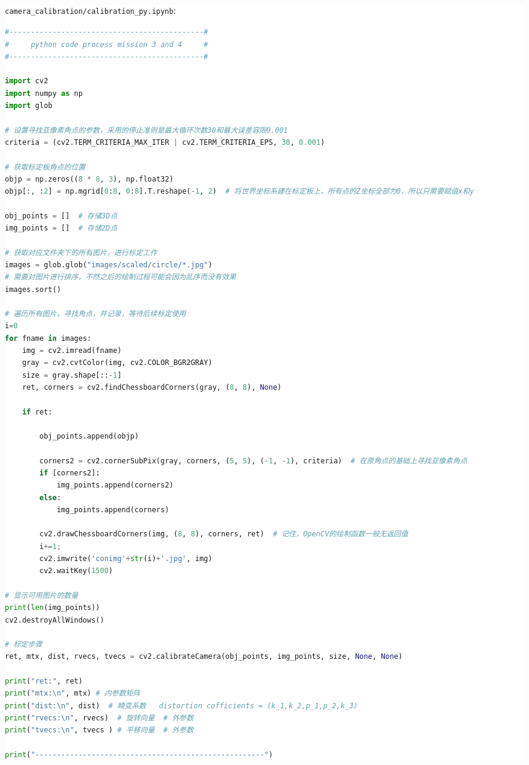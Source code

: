 `camera_calibration/calibration_py.ipynb`:

```python
#---------------------------------------------#
#     python code process mission 3 and 4     #
#---------------------------------------------#

import cv2
import numpy as np
import glob

# 设置寻找亚像素角点的参数，采用的停止准则是最大循环次数30和最大误差容限0.001
criteria = (cv2.TERM_CRITERIA_MAX_ITER | cv2.TERM_CRITERIA_EPS, 30, 0.001)

# 获取标定板角点的位置
objp = np.zeros((8 * 8, 3), np.float32)
objp[:, :2] = np.mgrid[0:8, 0:8].T.reshape(-1, 2)  # 将世界坐标系建在标定板上，所有点的Z坐标全部为0，所以只需要赋值x和y

obj_points = []  # 存储3D点
img_points = []  # 存储2D点

# 获取对应文件夹下的所有图片，进行标定工作
images = glob.glob("images/scaled/circle/*.jpg")
# 需要对图片进行排序，不然之后的绘制过程可能会因为乱序而没有效果
images.sort()

# 遍历所有图片，寻找角点，并记录，等待后续标定使用
i=0
for fname in images:
    img = cv2.imread(fname)
    gray = cv2.cvtColor(img, cv2.COLOR_BGR2GRAY)
    size = gray.shape[::-1]
    ret, corners = cv2.findChessboardCorners(gray, (8, 8), None)
    
    if ret:

        obj_points.append(objp)

        corners2 = cv2.cornerSubPix(gray, corners, (5, 5), (-1, -1), criteria)  # 在原角点的基础上寻找亚像素角点
        if [corners2]:
            img_points.append(corners2)
        else:
            img_points.append(corners)

        cv2.drawChessboardCorners(img, (8, 8), corners, ret)  # 记住，OpenCV的绘制函数一般无返回值
        i+=1;
        cv2.imwrite('conimg'+str(i)+'.jpg', img)
        cv2.waitKey(1500)

# 显示可用图片的数量
print(len(img_points))
cv2.destroyAllWindows()

# 标定步骤
ret, mtx, dist, rvecs, tvecs = cv2.calibrateCamera(obj_points, img_points, size, None, None)

print("ret:", ret)
print("mtx:\n", mtx) # 内参数矩阵
print("dist:\n", dist)  # 畸变系数   distortion cofficients = (k_1,k_2,p_1,p_2,k_3)
print("rvecs:\n", rvecs)  # 旋转向量  # 外参数
print("tvecs:\n", tvecs ) # 平移向量  # 外参数

print("-----------------------------------------------------")

```